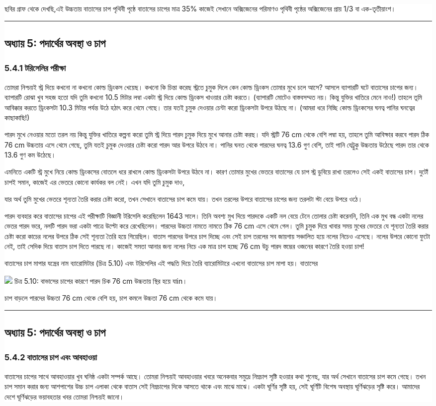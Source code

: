 ছবির গ্রাফ থেকে দেখছি,এই উচ্চতায় বাতাসের চাপ পৃথিবী পৃষ্ঠে বাতাসের চাপের মাত্র $35 \%$ কাজেই সেখানে অক্সিজেনের পরিমাণও পৃথিবী পৃষ্ঠের অক্সিজেনের প্রায় $1 / 3$ বা এক-তৃতীয়াংশ।

*****
## অধ্যায় 5: পদার্থের অবস্থা ও চাপ

### 5.4.1 টরিসেলির পরীক্ষা

তোমরা নিশ্চয়ই স্ট্র দিয়ে কখনো না কখনো কোল্ড ড্রিংকস খেয়েছ। কখনো কি চিন্তা করেছ স্ট্রতে চুমুক দিলে কেন কোল্ড ড্রিংকস তোমার মুখে চলে আসে? আসলে ব্যাপারটি ঘটে বাতাসের চাপের জন্য। ব্যাপারটি রোঝা খুব সহজ হতো যদি তুমি কখনো 10.5 মিটার লম্বা একটা স্ট্র দিয়ে কোল্ড ড্রিংকস খাওয়ার চেষ্টা করতে। (ব্যাপারটি মোটেও বাস্তবসম্মত নয়। কিন্তু যুক্তির খাতিরে মেনে নাও!) তাহলে তূমি আবিক্কার করতে ড্রিংকসটা 10.3 মিটার পর্যন্ত উঠে হঠাৎ করে থেমে গেছে। তার যতই চুমুক দেওয়ার চেন্টা করো ড্রিংকসটা উপরে উঠছে না। (আমরা ধরে নিচ্ছি কোল্ড ড্রিংকসের ঘনত্ব পানির ঘনত্বের কাছাকাছি!)

পারদ মুখে নেওয়ার মতো তরল নয় কিন্তু যুক্তির খাতিরে কল্পনা করো তুমি স্ট্র দিয়ে পারদ চুমুক দিয়ে মুখে আনার চেষ্টা করছ। যদি স্ট্রটি 76 cm থেকে বেশি লম্বা হয়, তাহলে তুমি আবিক্ষার করবে পারদ ঠিক 76 cm উচ্চতায় এসে থেমে গেছে, তুমি যতই চুমুক দেওয়ার চেষ্টা করো পারদ আর উপরে উঠবে না। পানির ঘনত থেকে পারদের ঘনত্ব 13.6 গুণ বেশি, তাই পানি যেট্রুকু উচ্চতায় উঠেছে পারদ তার থেকে 13.6 গুণ কম উঠেছে।

এমনিতে একটি স্ট্র মুখে নিয়ে কোল্ড ড্রিংকসের বোতলে ধরে রাখলে কোল্ড ড্রিংকসটা উপরে উঠবে না। কারণ তোমার মুখের ভেতরে বাতাসের যে চাপ স্ট্র ডুবিয়ে রাখা তরলেও সেই একই বাতাসের চাপ। দুটোঁ চাপই সমান, কাজেই এর ভেতরে কোনো কার্যকর বল নেই। এখন যদি তুমি চুমুক দাও,

যার অর্থ তুমি মুখের ভেতরে শূন্যতা তৈরি করার চেষ্টা করো, তখন সেখানে বাতাসের চাপ কমে যায়। তখন তরলের উপরে বাতাসের চাপের জন্য তরলটা স্টা বেয়ে উপরে ওঠে।

পারদ ব্যবহার করে বাতাসের চাপের এই পরীক্ষাটি বিজ্ঞানী টরিসেলি করেছিলেন 1643 সালে। তিনি অবশ্য মুখ দিয়ে পারদকে একটি নল বেয়ে টেনে তোলার চেষ্টা করেননি, তিনি এক মুখ বন্ধ একটা নলের ভেতর পারদ ভরে, নলটি পারদ ভরা একটা পাত্রে উল্টো করে রেখেছিলেন। পারদের উচ্চতা নামতে নামতে ঠিক 76 cm এসে থেমে গেল। তুমি চুমুক দিয়ে খাবার সময় মুখের ভেতরে যে শূন্যতা তৈরি করার চেষ্টা করো কাচের নলের উপরে ঠিক সেই শূন্যতা তৈরি হয়ে গিয়েছিল। বাতাস পারদের উপরে চাপ দিচ্ছে এবং সেই চাপ তরলের সব জায়গায় সঞ্চালিত হয়ে নলের নিচেও এসেছে। নলের উপরে কোনো ফুটো নেই, তাই সেদিক দিয়ে বাতাস চাপ দিতে পারছে না। কাজেই সমতা আনার জন্য নলের নিচে এক মাত্র চাপ হচ্ছে 76 cm উচু পারদ স্তম্ভের ওজনের কারণে তৈরি হওয়া চাপ!

বাতাসের চাপ মাপার যন্ত্রের নাম ব্যারোমিটার (চিত্র 5.10) এবং টরিসেলির এই পদ্ধতি দিয়ে তৈরি ব্যারোমিটারে এখনো বাতাসের চাপ মাপা হয়। বাতাসের

![](https://cdn.mathpix.com/cropped/2025_09_16_b1d2de5da62a73f206e3g-151.jpg?height=887&width=509&top_left_y=401&top_left_x=1076)
চিত্র 5.10: বাভাসের চাপের কারণে
পারদ চিক 76 cm উচ্চতায় স্থির হয়ে যাin।

চাপ বাড়লে পারদের উচ্চতা 76 cm থেকে বেশি হয়, চাপ কমলে উচ্চতা 76 cm থেকে কমে যায়।

*****
## অধ্যায় 5: পদার্থের অবস্থা ও চাপ

### 5.4.2 বাতাসের চাপ এবং আবহাওয়া

বাতাসের চাপের সাথে আবহাওয়ার খুব ঘনিষ্ঠ একটা সম্পর্ক আছে। তোমরা নিশ্চয়ই আবহাওয়ার খবরে অনেকবার সমুদ্রে নিম্নচাপ সৃষ্টি হওয়ার কথা শুনেছ, যার অর্থ সেখানে বাতাসের চাপ কমে গেছে। তখন চাপ সমান করার জন্য আশপাশের উচ্চ চাপ এলাকা থেকে বাতাস সেই নিম্নচাপের দিকে আসতে থাকে এবং মাঝে মাঝে। একটা ঘূর্ণির সৃষ্টি হয়, সেই ঘূর্ণিটি বিশেষ অবস্থায় ঘূর্ণিঝড়ের সৃষ্টি করে। আমাদের দেশে ঘূর্ণিঝড়ের ভয়াবহতার খবর তোমরা নিশ্চয়ই জানো।
